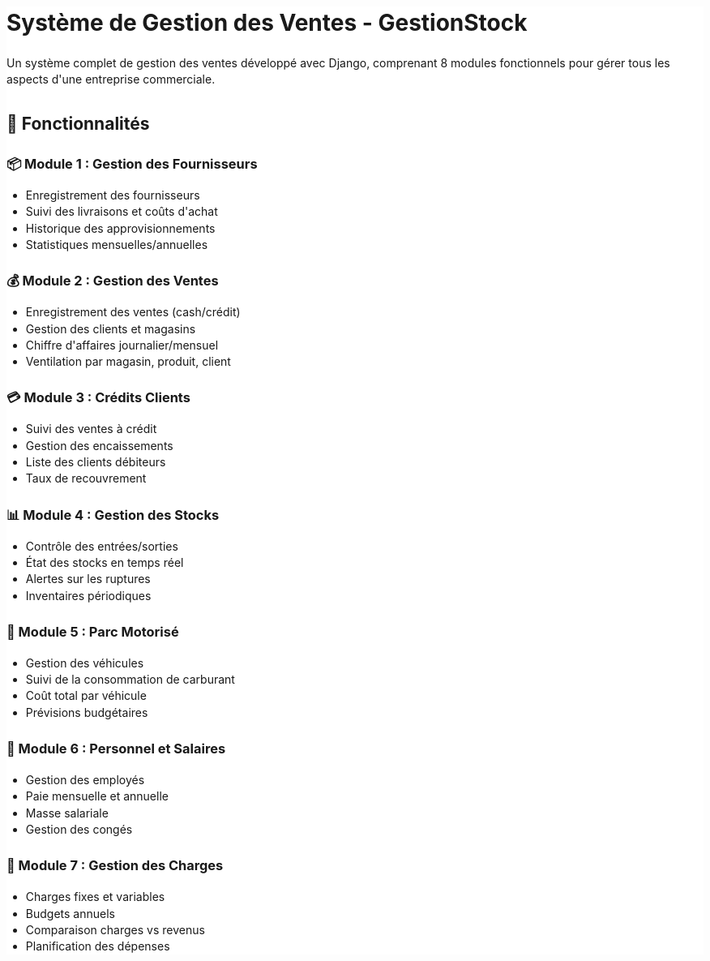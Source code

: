 # Système de Gestion des Ventes - GestionStock

Un système complet de gestion des ventes développé avec Django, comprenant 8 modules fonctionnels pour gérer tous les aspects d'une entreprise commerciale.

## 🚀 Fonctionnalités

### 📦 Module 1 : Gestion des Fournisseurs
- Enregistrement des fournisseurs
- Suivi des livraisons et coûts d'achat
- Historique des approvisionnements
- Statistiques mensuelles/annuelles

### 💰 Module 2 : Gestion des Ventes
- Enregistrement des ventes (cash/crédit)
- Gestion des clients et magasins
- Chiffre d'affaires journalier/mensuel
- Ventilation par magasin, produit, client

### 💳 Module 3 : Crédits Clients
- Suivi des ventes à crédit
- Gestion des encaissements
- Liste des clients débiteurs
- Taux de recouvrement

### 📊 Module 4 : Gestion des Stocks
- Contrôle des entrées/sorties
- État des stocks en temps réel
- Alertes sur les ruptures
- Inventaires périodiques

### 🚗 Module 5 : Parc Motorisé
- Gestion des véhicules
- Suivi de la consommation de carburant
- Coût total par véhicule
- Prévisions budgétaires

### 👥 Module 6 : Personnel et Salaires
- Gestion des employés
- Paie mensuelle et annuelle
- Masse salariale
- Gestion des congés

### 💸 Module 7 : Gestion des Charges
- Charges fixes et variables
- Budgets annuels
- Comparaison charges vs revenus
- Planification des dépenses
